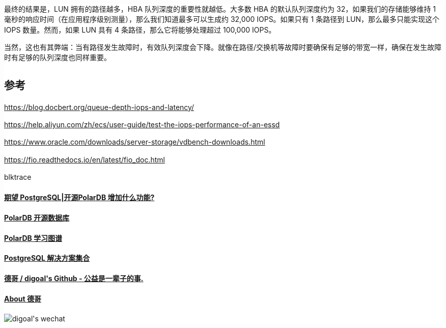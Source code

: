 最终的结果是，LUN 拥有的路径越多，HBA 队列深度的重要性就越低。大多数 HBA 的默认队列深度约为 32，如果我们的存储能够维持 1 毫秒的响应时间（在应用程序级别测量），那么我们知道最多可以生成约 32,000 IOPS。如果只有 1 条路径到 LUN，那么最多只能实现这个 IOPS 数量。然而，如果 LUN 具有 4 条路径，那么它将能够处理超过 100,000 IOPS。  
  
当然，这也有其弊端：当有路径发生故障时，有效队列深度会下降。就像在路径/交换机等故障时要确保有足够的带宽一样，确保在发生故障时有足够的队列深度也同样重要。  
  
  
## 参考    
    
https://blog.docbert.org/queue-depth-iops-and-latency/    
    
https://help.aliyun.com/zh/ecs/user-guide/test-the-iops-performance-of-an-essd     
    
https://www.oracle.com/downloads/server-storage/vdbench-downloads.html  
  
https://fio.readthedocs.io/en/latest/fio_doc.html  
  
blktrace   
   
  
#### [期望 PostgreSQL|开源PolarDB 增加什么功能?](https://github.com/digoal/blog/issues/76 "269ac3d1c492e938c0191101c7238216")
  
  
#### [PolarDB 开源数据库](https://openpolardb.com/home "57258f76c37864c6e6d23383d05714ea")
  
  
#### [PolarDB 学习图谱](https://www.aliyun.com/database/openpolardb/activity "8642f60e04ed0c814bf9cb9677976bd4")
  
  
#### [PostgreSQL 解决方案集合](../201706/20170601_02.md "40cff096e9ed7122c512b35d8561d9c8")
  
  
#### [德哥 / digoal's Github - 公益是一辈子的事.](https://github.com/digoal/blog/blob/master/README.md "22709685feb7cab07d30f30387f0a9ae")
  
  
#### [About 德哥](https://github.com/digoal/blog/blob/master/me/readme.md "a37735981e7704886ffd590565582dd0")
  
  
![digoal's wechat](../pic/digoal_weixin.jpg "f7ad92eeba24523fd47a6e1a0e691b59")
  
